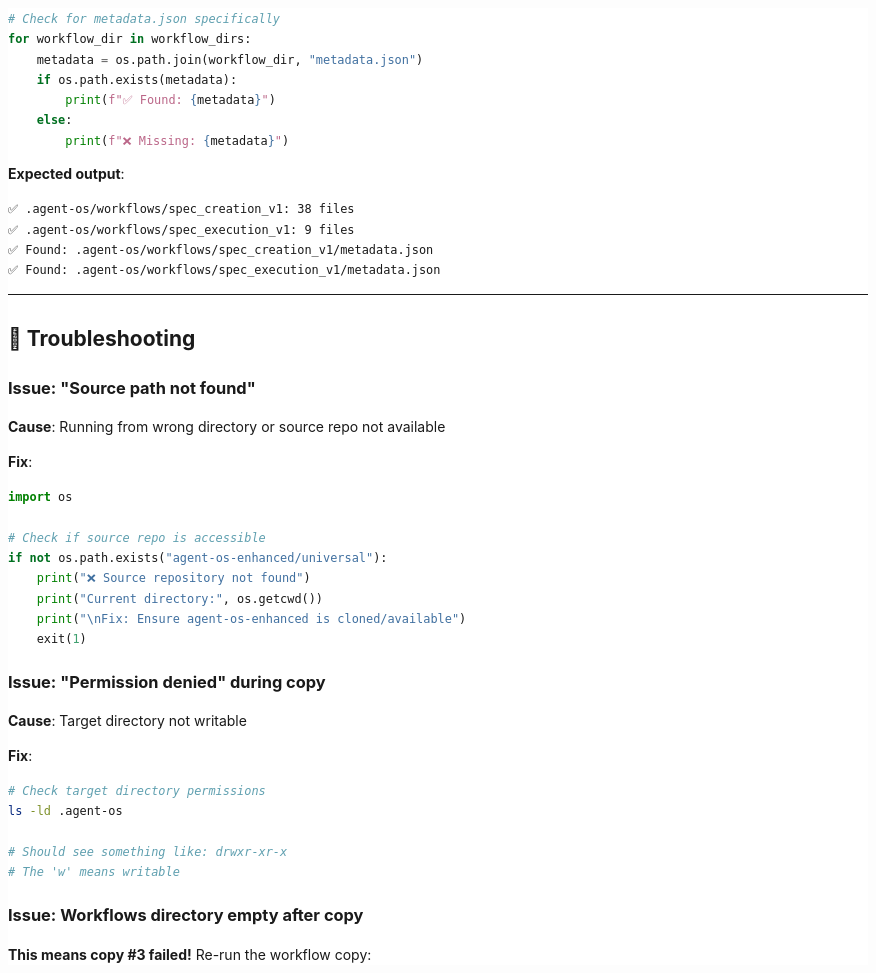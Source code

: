 ```python
# Check for metadata.json specifically
for workflow_dir in workflow_dirs:
    metadata = os.path.join(workflow_dir, "metadata.json")
    if os.path.exists(metadata):
        print(f"✅ Found: {metadata}")
    else:
        print(f"❌ Missing: {metadata}")
```

**Expected output**:
```
✅ .agent-os/workflows/spec_creation_v1: 38 files
✅ .agent-os/workflows/spec_execution_v1: 9 files
✅ Found: .agent-os/workflows/spec_creation_v1/metadata.json
✅ Found: .agent-os/workflows/spec_execution_v1/metadata.json
```

---

## 🚨 Troubleshooting

### Issue: "Source path not found"

**Cause**: Running from wrong directory or source repo not available

**Fix**:
```python
import os

# Check if source repo is accessible
if not os.path.exists("agent-os-enhanced/universal"):
    print("❌ Source repository not found")
    print("Current directory:", os.getcwd())
    print("\nFix: Ensure agent-os-enhanced is cloned/available")
    exit(1)
```

### Issue: "Permission denied" during copy

**Cause**: Target directory not writable

**Fix**:
```bash
# Check target directory permissions
ls -ld .agent-os

# Should see something like: drwxr-xr-x
# The 'w' means writable
```

### Issue: Workflows directory empty after copy

**This means copy #3 failed!** Re-run the workflow copy:
